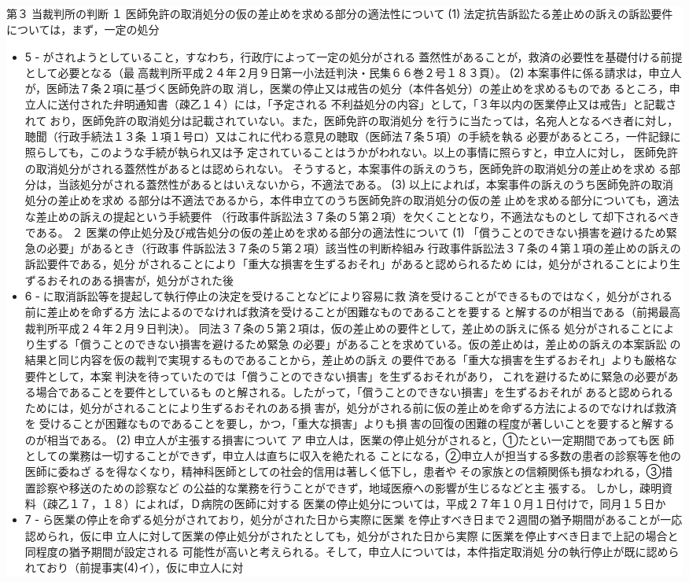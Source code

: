 第３ 当裁判所の判断 
 １ 医師免許の取消処分の仮の差止めを求める部分の適法性について 
  (1) 法定抗告訴訟たる差止めの訴えの訴訟要件については，まず，一定の処分
- 5 - 
がされようとしていること，すなわち，行政庁によって一定の処分がされる
蓋然性があることが，救済の必要性を基礎付ける前提として必要となる（最
高裁判所平成２４年２月９日第一小法廷判決・民集６６巻２号１８３頁）。 
  (2) 本案事件に係る請求は，申立人が，医師法７条２項に基づく医師免許の取
消し，医業の停止又は戒告の処分（本件各処分）の差止めを求めるものであ
るところ，申立人に送付された弁明通知書（疎乙１４）には，「予定される
不利益処分の内容」として，「３年以内の医業停止又は戒告」と記載されて
おり，医師免許の取消処分は記載されていない。また，医師免許の取消処分
を行うに当たっては，名宛人となるべき者に対し，聴聞（行政手続法１３条
１項１号ロ）又はこれに代わる意見の聴取（医師法７条５項）の手続を執る
必要があるところ，一件記録に照らしても，このような手続が執られ又は予
定されていることはうかがわれない。以上の事情に照らすと，申立人に対し，
医師免許の取消処分がされる蓋然性があるとは認められない。 
    そうすると，本案事件の訴えのうち，医師免許の取消処分の差止めを求め
る部分は，当該処分がされる蓋然性があるとはいえないから，不適法である。 
    (3) 以上によれば，本案事件の訴えのうち医師免許の取消処分の差止めを求め
る部分は不適法であるから，本件申立てのうち医師免許の取消処分の仮の差
止めを求める部分についても，適法な差止めの訴えの提起という手続要件
（行政事件訴訟法３７条の５第２項）を欠くこととなり，不適法なものとし
て却下されるべきである。 
 ２ 医業の停止処分及び戒告処分の仮の差止めを求める部分の適法性について 
    (1) 「償うことのできない損害を避けるため緊急の必要」があるとき（行政事
件訴訟法３７条の５第２項）該当性の判断枠組み 
    行政事件訴訟法３７条の４第１項の差止めの訴えの訴訟要件である，処分
がされることにより「重大な損害を生ずるおそれ」があると認められるため
には，処分がされることにより生ずるおそれのある損害が，処分がされた後
- 6 - 
に取消訴訟等を提起して執行停止の決定を受けることなどにより容易に救
済を受けることができるものではなく，処分がされる前に差止めを命ずる方
法によるのでなければ救済を受けることが困難なものであることを要する
と解するのが相当である（前掲最高裁判所平成２４年２月９日判決）。 
    同法３７条の５第２項は，仮の差止めの要件として，差止めの訴えに係る
処分がされることにより生ずる「償うことのできない損害を避けるため緊急
の必要」があることを求めている。仮の差止めは，差止めの訴えの本案訴訟
の結果と同じ内容を仮の裁判で実現するものであることから，差止めの訴え
の要件である「重大な損害を生ずるおそれ」よりも厳格な要件として，本案
判決を待っていたのでは「償うことのできない損害」を生ずるおそれがあり，
これを避けるために緊急の必要がある場合であることを要件としているも
のと解される。したがって，「償うことのできない損害」を生ずるおそれが
あると認められるためには，処分がされることにより生ずるおそれのある損
害が，処分がされる前に仮の差止めを命ずる方法によるのでなければ救済を
受けることが困難なものであることを要し，かつ，「重大な損害」よりも損
害の回復の困難の程度が著しいことを要すると解するのが相当である。 
    (2) 申立人が主張する損害について 
   ア 申立人は，医業の停止処分がされると，①たとい一定期間であっても医
師としての業務は一切することができず，申立人は直ちに収入を絶たれる
ことになる，②申立人が担当する多数の患者の診察等を他の医師に委ねざ
るを得なくなり，精神科医師としての社会的信用は著しく低下し，患者や
その家族との信頼関係も損なわれる，③措置診察や移送のための診察など
の公益的な業務を行うことができず，地域医療への影響が生じるなどと主
張する。 
     しかし，疎明資料（疎乙１７，１８）によれば，Ｄ病院の医師に対する
医業の停止処分については，平成２７年１０月１日付けで，同月１５日か
- 7 - 
ら医業の停止を命ずる処分がされており，処分がされた日から実際に医業
を停止すべき日まで２週間の猶予期間があることが一応認められ，仮に申
立人に対して医業の停止処分がされたとしても，処分がされた日から実際
に医業を停止すべき日まで上記の場合と同程度の猶予期間が設定される
可能性が高いと考えられる。そして，申立人については，本件指定取消処
分の執行停止が既に認められており（前提事実(4)イ），仮に申立人に対